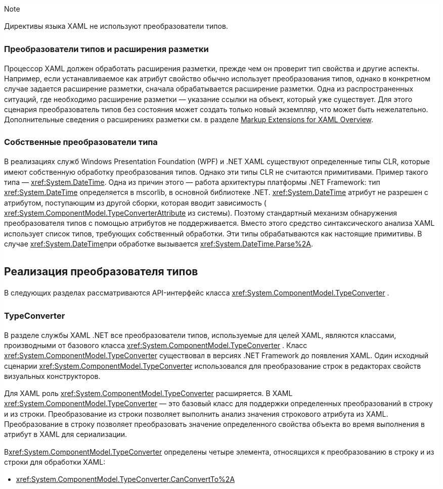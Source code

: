 > [!NOTE]
> Директивы языка XAML не используют преобразователи типов.

### <a name="type-converters-and-markup-extensions"></a>Преобразователи типов и расширения разметки

Процессор XAML должен обработать расширения разметки, прежде чем он проверит тип свойства и другие аспекты. Например, если устанавливаемое как атрибут свойство обычно использует преобразования типов, однако в конкретном случае задается расширение разметки, сначала обрабатывается расширение разметки. Одна из распространенных ситуаций, где необходимо расширение разметки — указание ссылки на объект, который уже существует. Для этого сценария преобразователь типов без состояния может создать только новый экземпляр, что может быть нежелательно. Дополнительные сведения о расширениях разметки см. в разделе [Markup Extensions for XAML Overview](markup-extensions-overview.md).

### <a name="native-type-converters"></a>Собственные преобразователи типа

В реализациях служб Windows Presentation Foundation (WPF) и .NET XAML существуют определенные типы CLR, которые имеют собственную обработку преобразования типов. Однако эти типы CLR не считаются примитивами. Пример такого типа — <xref:System.DateTime>. Одна из причин этого — работа архитектуры платформы .NET Framework: тип <xref:System.DateTime> определяется в mscorlib, в основной библиотеке .NET. <xref:System.DateTime> атрибут не разрешен с атрибутом, поступающим из другой сборки, которая вводит зависимость ( <xref:System.ComponentModel.TypeConverterAttribute> из системы). Поэтому стандартный механизм обнаружения преобразователя типов с помощью атрибутов не поддерживается. Вместо этого средство синтаксического анализа XAML использует список типов, требующих собственный обработки. Эти типы обрабатываются как настоящие примитивы. В случае <xref:System.DateTime>при обработке вызывается <xref:System.DateTime.Parse%2A>.

## <a name="implementing-a-type-converter"></a>Реализация преобразователя типов

В следующих разделах рассматриваются API-интерфейс класса <xref:System.ComponentModel.TypeConverter> .

### <a name="typeconverter"></a>TypeConverter

В разделе службы XAML .NET все преобразователи типов, используемые для целей XAML, являются классами, производными от базового класса <xref:System.ComponentModel.TypeConverter> . Класс <xref:System.ComponentModel.TypeConverter> существовал в версиях .NET Framework до появления XAML. Один исходный сценарии <xref:System.ComponentModel.TypeConverter> использовался для преобразование строк в редакторах свойств визуальных конструкторов.

Для XAML роль <xref:System.ComponentModel.TypeConverter> расширяется. В XAML <xref:System.ComponentModel.TypeConverter> — это базовый класс для поддержки определенных преобразований в строку и из строки. Преобразование из строки позволяет выполнить анализ значения строкового атрибута из XAML. Преобразование в строку позволяет преобразовать значение определенного свойства объекта во время выполнения в атрибут в XAML для сериализации.

В<xref:System.ComponentModel.TypeConverter> определены четыре элемента, относящихся к преобразованию в строку и из строки для обработки XAML:

- <xref:System.ComponentModel.TypeConverter.CanConvertTo%2A>
